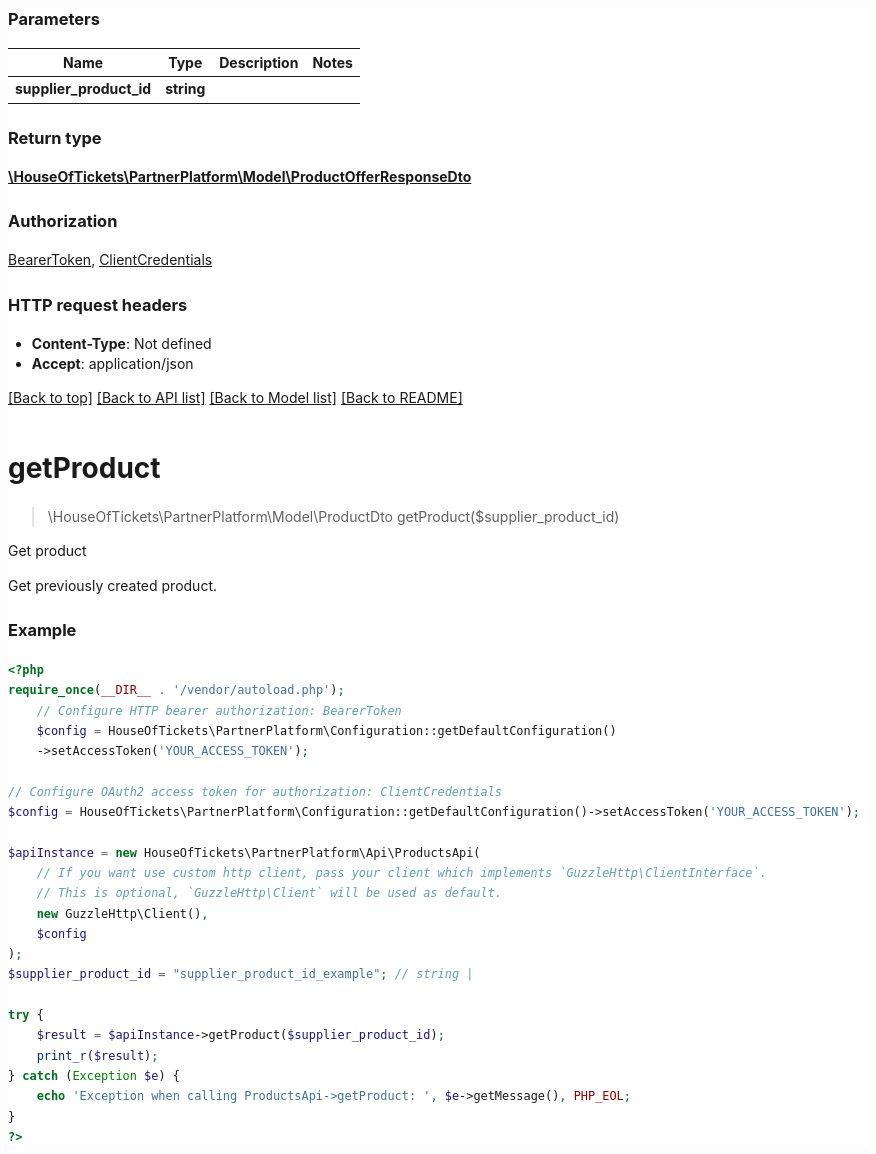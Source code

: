 ### Parameters

Name | Type | Description  | Notes
------------- | ------------- | ------------- | -------------
 **supplier_product_id** | **string**|  |

### Return type

[**\HouseOfTickets\PartnerPlatform\Model\ProductOfferResponseDto**](../Model/ProductOfferResponseDto.md)

### Authorization

[BearerToken](../../README.md#BearerToken), [ClientCredentials](../../README.md#ClientCredentials)

### HTTP request headers

 - **Content-Type**: Not defined
 - **Accept**: application/json

[[Back to top]](#) [[Back to API list]](../../README.md#documentation-for-api-endpoints) [[Back to Model list]](../../README.md#documentation-for-models) [[Back to README]](../../README.md)

# **getProduct**
> \HouseOfTickets\PartnerPlatform\Model\ProductDto getProduct($supplier_product_id)

Get product

Get previously created product.

### Example
```php
<?php
require_once(__DIR__ . '/vendor/autoload.php');
    // Configure HTTP bearer authorization: BearerToken
    $config = HouseOfTickets\PartnerPlatform\Configuration::getDefaultConfiguration()
    ->setAccessToken('YOUR_ACCESS_TOKEN');

// Configure OAuth2 access token for authorization: ClientCredentials
$config = HouseOfTickets\PartnerPlatform\Configuration::getDefaultConfiguration()->setAccessToken('YOUR_ACCESS_TOKEN');

$apiInstance = new HouseOfTickets\PartnerPlatform\Api\ProductsApi(
    // If you want use custom http client, pass your client which implements `GuzzleHttp\ClientInterface`.
    // This is optional, `GuzzleHttp\Client` will be used as default.
    new GuzzleHttp\Client(),
    $config
);
$supplier_product_id = "supplier_product_id_example"; // string | 

try {
    $result = $apiInstance->getProduct($supplier_product_id);
    print_r($result);
} catch (Exception $e) {
    echo 'Exception when calling ProductsApi->getProduct: ', $e->getMessage(), PHP_EOL;
}
?>
```
